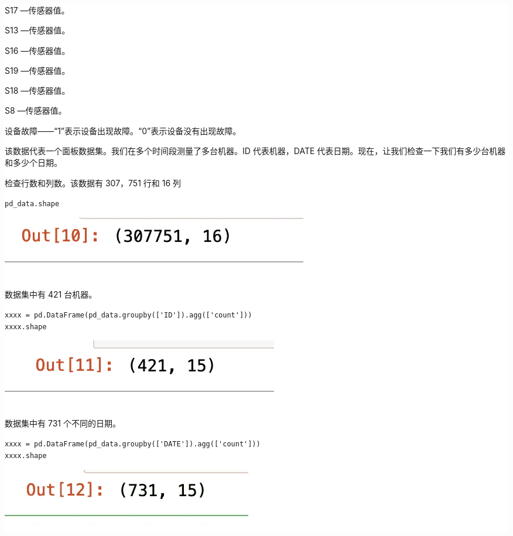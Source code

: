 S17 —传感器值。

S13 —传感器值。

S16 —传感器值。

S19 —传感器值。

S18 —传感器值。

S8 —传感器值。

设备故障——“1”表示设备出现故障。“0”表示设备没有出现故障。

该数据代表一个面板数据集。我们在多个时间段测量了多台机器。ID 代表机器，DATE 代表日期。现在，让我们检查一下我们有多少台机器和多少个日期。

检查行数和列数。该数据有 307，751 行和 16 列

```
pd_data.shape
```

![](img/b11ede028100e6c5fd204bbef9af853d.png)

数据集中有 421 台机器。

```
xxxx = pd.DataFrame(pd_data.groupby(['ID']).agg(['count']))
xxxx.shape
```

![](img/fc283fe64222c22052edf313c7f7f1bc.png)

数据集中有 731 个不同的日期。

```
xxxx = pd.DataFrame(pd_data.groupby(['DATE']).agg(['count']))
xxxx.shape
```

![](img/427305227523656d13147541bb50a03f.png)
